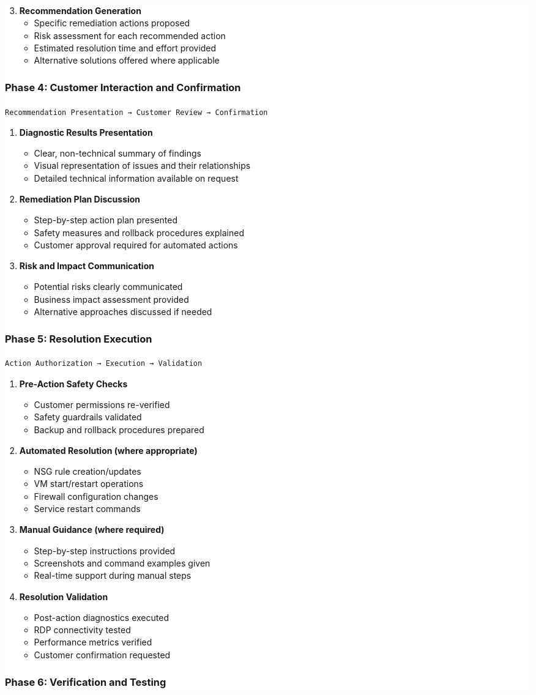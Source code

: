 3. **Recommendation Generation**
   - Specific remediation actions proposed
   - Risk assessment for each recommended action
   - Estimated resolution time and effort provided
   - Alternative solutions offered where applicable

### Phase 4: Customer Interaction and Confirmation

```
Recommendation Presentation → Customer Review → Confirmation
```

1. **Diagnostic Results Presentation**
   - Clear, non-technical summary of findings
   - Visual representation of issues and their relationships
   - Detailed technical information available on request

2. **Remediation Plan Discussion**
   - Step-by-step action plan presented
   - Safety measures and rollback procedures explained
   - Customer approval required for automated actions

3. **Risk and Impact Communication**
   - Potential risks clearly communicated
   - Business impact assessment provided
   - Alternative approaches discussed if needed

### Phase 5: Resolution Execution

```
Action Authorization → Execution → Validation
```

1. **Pre-Action Safety Checks**
   - Customer permissions re-verified
   - Safety guardrails validated
   - Backup and rollback procedures prepared

2. **Automated Resolution (where appropriate)**
   - NSG rule creation/updates
   - VM start/restart operations
   - Firewall configuration changes
   - Service restart commands

3. **Manual Guidance (where required)**
   - Step-by-step instructions provided
   - Screenshots and command examples given
   - Real-time support during manual steps

4. **Resolution Validation**
   - Post-action diagnostics executed
   - RDP connectivity tested
   - Performance metrics verified
   - Customer confirmation requested

### Phase 6: Verification and Testing

